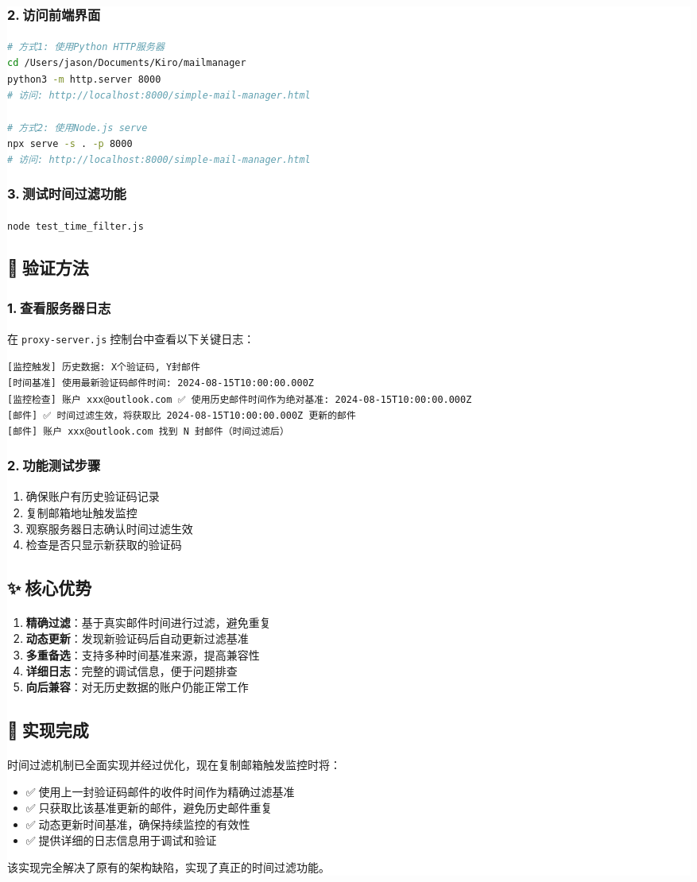### 2. 访问前端界面
```bash
# 方式1: 使用Python HTTP服务器
cd /Users/jason/Documents/Kiro/mailmanager
python3 -m http.server 8000
# 访问: http://localhost:8000/simple-mail-manager.html

# 方式2: 使用Node.js serve
npx serve -s . -p 8000
# 访问: http://localhost:8000/simple-mail-manager.html
```

### 3. 测试时间过滤功能
```bash
node test_time_filter.js
```

## 🎯 验证方法

### 1. 查看服务器日志
在 `proxy-server.js` 控制台中查看以下关键日志：

```
[监控触发] 历史数据: X个验证码, Y封邮件
[时间基准] 使用最新验证码邮件时间: 2024-08-15T10:00:00.000Z
[监控检查] 账户 xxx@outlook.com ✅ 使用历史邮件时间作为绝对基准: 2024-08-15T10:00:00.000Z
[邮件] ✅ 时间过滤生效，将获取比 2024-08-15T10:00:00.000Z 更新的邮件
[邮件] 账户 xxx@outlook.com 找到 N 封邮件（时间过滤后）
```

### 2. 功能测试步骤
1. 确保账户有历史验证码记录
2. 复制邮箱地址触发监控
3. 观察服务器日志确认时间过滤生效
4. 检查是否只显示新获取的验证码

## ✨ 核心优势

1. **精确过滤**：基于真实邮件时间进行过滤，避免重复
2. **动态更新**：发现新验证码后自动更新过滤基准
3. **多重备选**：支持多种时间基准来源，提高兼容性
4. **详细日志**：完整的调试信息，便于问题排查
5. **向后兼容**：对无历史数据的账户仍能正常工作

## 🎉 实现完成

时间过滤机制已全面实现并经过优化，现在复制邮箱触发监控时将：

- ✅ 使用上一封验证码邮件的收件时间作为精确过滤基准
- ✅ 只获取比该基准更新的邮件，避免历史邮件重复
- ✅ 动态更新时间基准，确保持续监控的有效性
- ✅ 提供详细的日志信息用于调试和验证

该实现完全解决了原有的架构缺陷，实现了真正的时间过滤功能。